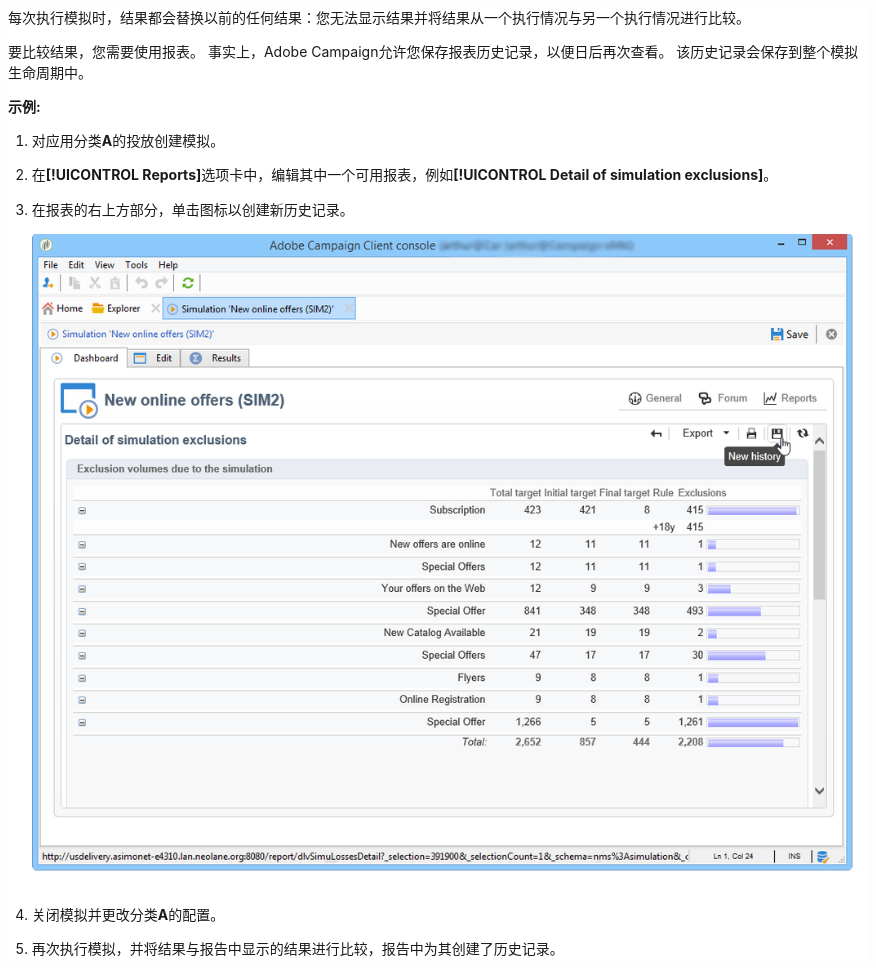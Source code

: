 每次执行模拟时，结果都会替换以前的任何结果：您无法显示结果并将结果从一个执行情况与另一个执行情况进行比较。

要比较结果，您需要使用报表。 事实上，Adobe Campaign允许您保存报表历史记录，以便日后再次查看。 该历史记录会保存到整个模拟生命周期中。

**示例:**

1. 对应用分类&#x200B;**A**&#x200B;的投放创建模拟。
1. 在&#x200B;**[!UICONTROL Reports]**&#x200B;选项卡中，编辑其中一个可用报表，例如&#x200B;**[!UICONTROL Detail of simulation exclusions]**。
1. 在报表的右上方部分，单击图标以创建新历史记录。

   ![](assets/campaign_opt_reporting_create_hist.png)

1. 关闭模拟并更改分类&#x200B;**A**&#x200B;的配置。
1. 再次执行模拟，并将结果与报告中显示的结果进行比较，报告中为其创建了历史记录。
